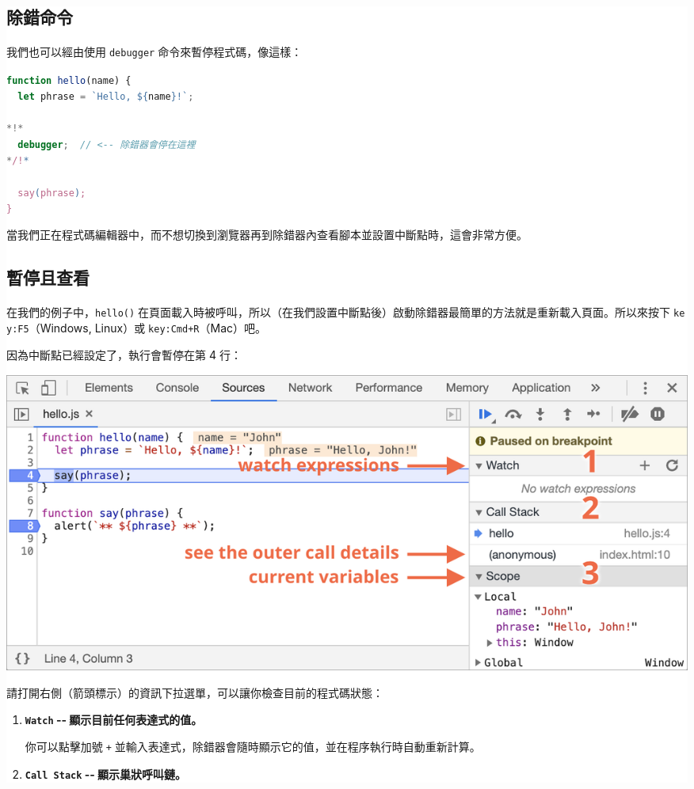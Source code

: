 ## 除錯命令

我們也可以經由使用 `debugger` 命令來暫停程式碼，像這樣：

```js
function hello(name) {
  let phrase = `Hello, ${name}!`;

*!*
  debugger;  // <-- 除錯器會停在這裡
*/!*

  say(phrase);
}
```

當我們正在程式碼編輯器中，而不想切換到瀏覽器再到除錯器內查看腳本並設置中斷點時，這會非常方便。

## 暫停且查看

在我們的例子中，`hello()` 在頁面載入時被呼叫，所以（在我們設置中斷點後）啟動除錯器最簡單的方法就是重新載入頁面。所以來按下 `key:F5`（Windows, Linux）或 `key:Cmd+R`（Mac）吧。

因為中斷點已經設定了，執行會暫停在第 4 行：

![](chrome-sources-debugger-pause.svg)

請打開右側（箭頭標示）的資訊下拉選單，可以讓你檢查目前的程式碼狀態：

1. **`Watch` -- 顯示目前任何表達式的值。**

    你可以點擊加號 `+` 並輸入表達式，除錯器會隨時顯示它的值，並在程序執行時自動重新計算。

2. **`Call Stack` -- 顯示巢狀呼叫鏈。**
